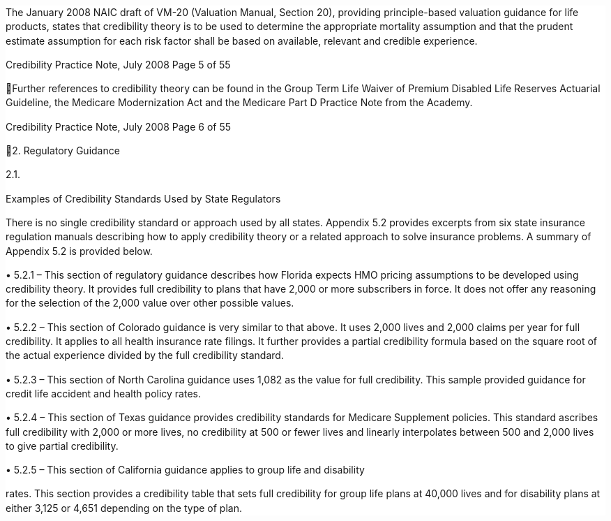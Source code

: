 The  January  2008  NAIC  draft  of  VM-20  (Valuation  Manual,  Section  20),  providing 
principle-based valuation guidance for life products, states that credibility theory is to be 
used  to  determine  the  appropriate  mortality  assumption  and  that  the  prudent  estimate 
assumption  for  each  risk  factor  shall  be  based  on  available,  relevant  and  credible 
experience.  

Credibility Practice Note, July 2008 
Page 5 of 55 

 
 
 
 
 
 
 
 
 
Further references to credibility theory can be found in the Group Term Life Waiver of 
Premium  Disabled  Life  Reserves  Actuarial  Guideline,  the  Medicare  Modernization  Act 
and the Medicare Part D Practice Note from the Academy. 

Credibility Practice Note, July 2008 
Page 6 of 55 

 
2.  Regulatory Guidance 

2.1. 

Examples of Credibility Standards Used by State Regulators 

There is no single credibility standard or approach used by all states.  Appendix 5.2 provides 
excerpts from six state insurance regulation manuals describing how to apply credibility 
theory or a related approach to solve insurance problems.  A summary of Appendix 5.2 is 
provided below. 

•  5.2.1 – This section of regulatory guidance describes how Florida expects HMO 
pricing assumptions to be developed using credibility theory.  It provides full 
credibility to plans that have 2,000 or more subscribers in force.  It does not offer 
any reasoning for the selection of the 2,000 value over other possible values. 

•  5.2.2 – This section of Colorado guidance is very similar to that above.  It uses 
2,000 lives and 2,000 claims per year for full credibility.  It applies to all health 
insurance rate filings.  It further provides a partial credibility formula based on the 
square root of the actual experience divided by the full credibility standard. 

•  5.2.3 – This section of North Carolina guidance uses 1,082 as the value for full 
credibility.  This sample provided guidance for credit life accident and health 
policy rates. 

•  5.2.4 – This section of Texas guidance provides credibility standards for Medicare 
Supplement policies.  This standard ascribes full credibility with 2,000 or more 
lives, no credibility at 500 or fewer lives and linearly interpolates between 500 
and 2,000 lives to give partial credibility. 

•  5.2.5 – This section of California guidance applies to group life and disability 

rates.  This section provides a credibility table that sets full credibility for group 
life plans at 40,000 lives and for disability plans at either 3,125 or 4,651 
depending on the type of plan.   
